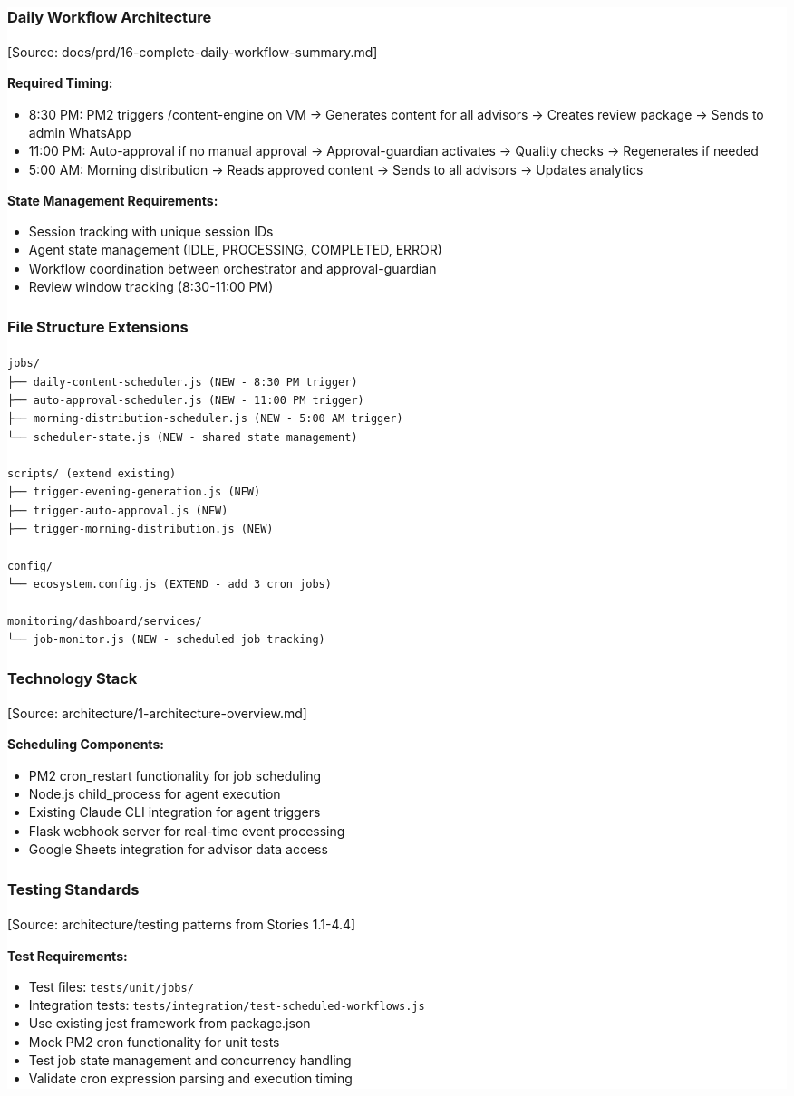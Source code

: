### Daily Workflow Architecture
[Source: docs/prd/16-complete-daily-workflow-summary.md]

**Required Timing:**
- 8:30 PM: PM2 triggers /content-engine on VM → Generates content for all advisors → Creates review package → Sends to admin WhatsApp
- 11:00 PM: Auto-approval if no manual approval → Approval-guardian activates → Quality checks → Regenerates if needed
- 5:00 AM: Morning distribution → Reads approved content → Sends to all advisors → Updates analytics

**State Management Requirements:**
- Session tracking with unique session IDs
- Agent state management (IDLE, PROCESSING, COMPLETED, ERROR)
- Workflow coordination between orchestrator and approval-guardian
- Review window tracking (8:30-11:00 PM)

### File Structure Extensions
```
jobs/
├── daily-content-scheduler.js (NEW - 8:30 PM trigger)
├── auto-approval-scheduler.js (NEW - 11:00 PM trigger)  
├── morning-distribution-scheduler.js (NEW - 5:00 AM trigger)
└── scheduler-state.js (NEW - shared state management)

scripts/ (extend existing)
├── trigger-evening-generation.js (NEW)
├── trigger-auto-approval.js (NEW)
├── trigger-morning-distribution.js (NEW)

config/
└── ecosystem.config.js (EXTEND - add 3 cron jobs)

monitoring/dashboard/services/
└── job-monitor.js (NEW - scheduled job tracking)
```

### Technology Stack
[Source: architecture/1-architecture-overview.md]

**Scheduling Components:**
- PM2 cron_restart functionality for job scheduling
- Node.js child_process for agent execution
- Existing Claude CLI integration for agent triggers
- Flask webhook server for real-time event processing
- Google Sheets integration for advisor data access

### Testing Standards
[Source: architecture/testing patterns from Stories 1.1-4.4]

**Test Requirements:**
- Test files: `tests/unit/jobs/`
- Integration tests: `tests/integration/test-scheduled-workflows.js`
- Use existing jest framework from package.json
- Mock PM2 cron functionality for unit tests
- Test job state management and concurrency handling
- Validate cron expression parsing and execution timing
